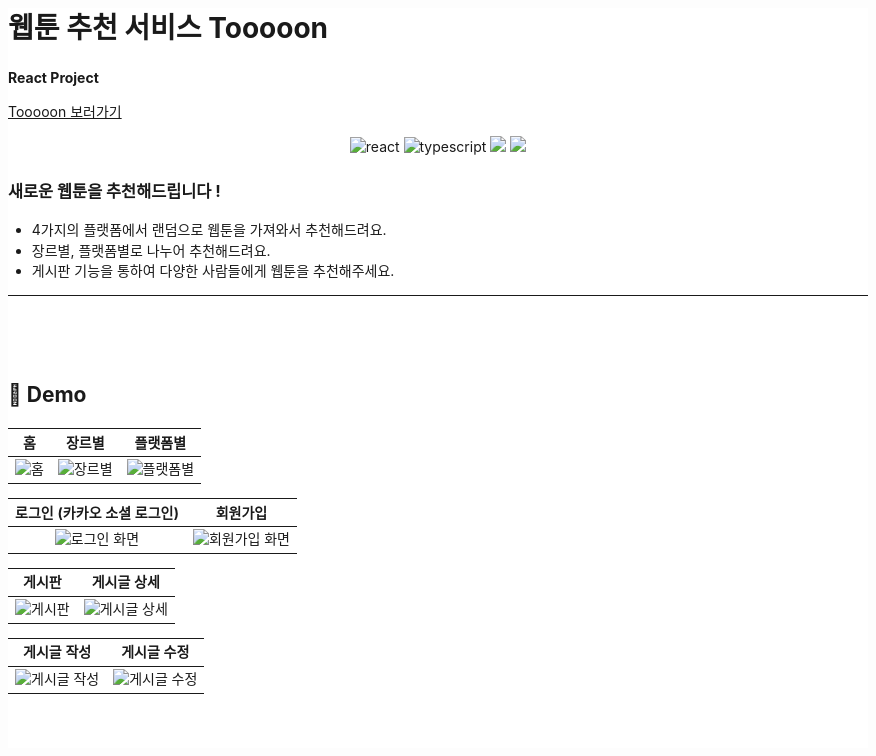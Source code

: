 
# 웹툰 추천 서비스 Tooooon
**React Project**

[Tooooon 보러가기](https://tooooon.vercel.app/)

<p align="center">
</p>
<p align="center">
  <img src="https://img.shields.io/badge/react-v18.2.0-9cf?logo=react" alt="react" />
  <img src="https://img.shields.io/badge/typescript-v4.9.4-blue?logo=typescript" alt="typescript"/>
   <img src="https://img.shields.io/badge/Vite-v4.0.4-646CFF?style=flat&logo=Vite&logoColor=646CFF" />
  <img src="https://img.shields.io/badge/firebase-v9.15.0-FFCC33?style=flat&logo=firebase&logoColor=FFCC33" />

</p>



### 새로운 웹툰을 추천해드립니다 !
- 4가지의 플랫폼에서 랜덤으로 웹툰을 가져와서 추천해드려요.
- 장르별, 플랫폼별로 나누어 추천해드려요.
- 게시판 기능을 통하여 다양한 사람들에게 웹툰을 추천해주세요.


---


</br>
</br>

## 🚀 Demo


|                   홈                |                   장르별                   |                         플랫폼별                          |
| :----------------------------------------------------------: | :----------------------------------------------------------: | :----------------------------------------------------------: |
|  <img width="1339" alt="홈" src="https://user-images.githubusercontent.com/70708829/215030256-2190edee-ad34-4a0f-8d26-3777907aaad9.png"> | <img width="1339" alt="장르별" src="https://user-images.githubusercontent.com/70708829/215030382-4b249820-9734-4e0c-bce8-8cf136549760.png"> | <img width="1383" alt="플랫폼별" src="https://user-images.githubusercontent.com/70708829/216779624-e8843672-53b9-42d4-8325-9792133bb857.png">


|                로그인 (카카오 소셜 로그인)                 |                     회원가입                     |   
| :----------------------------------------------------------: | :----------------------------------------------------------: | 
| <img width="1383" alt="로그인 화면" src="https://user-images.githubusercontent.com/70708829/215031962-b4c7b4f7-4aea-4d89-b85d-a95bbab05325.png"> | <img width="1383" alt="회원가입 화면" src="https://user-images.githubusercontent.com/70708829/215032069-6d69c443-c1f8-4a4e-b4ec-f46550d9cc48.png">  |

|                       게시판                      |                       게시글 상세                    |   
| :----------------------------------------------------------: | :----------------------------------------------------------: |
| <img width="1377" alt="게시판" src="https://user-images.githubusercontent.com/70708829/215030835-71469d06-0ac9-42a8-bbd0-78734d99bac4.png"> |  <img width="1377" alt="게시글 상세" src="https://user-images.githubusercontent.com/70708829/215031117-dc5e81a1-6f7d-447d-974a-f95550575396.png">   |

|                        게시글 작성                     |                  게시글 수정                 |       
| :----------------------------------------------------------: | :----------------------------------------------------------: |
| <img width="1383" alt="게시글 작성" src="https://user-images.githubusercontent.com/70708829/215031553-b8af8657-d306-4951-aa00-3ab89ca4f6af.png">  |  <img width="1383" alt="게시글 수정" src="https://user-images.githubusercontent.com/70708829/215031582-92954815-5e84-45f7-be08-46ae46c48872.png">  |

</br>
</br>
